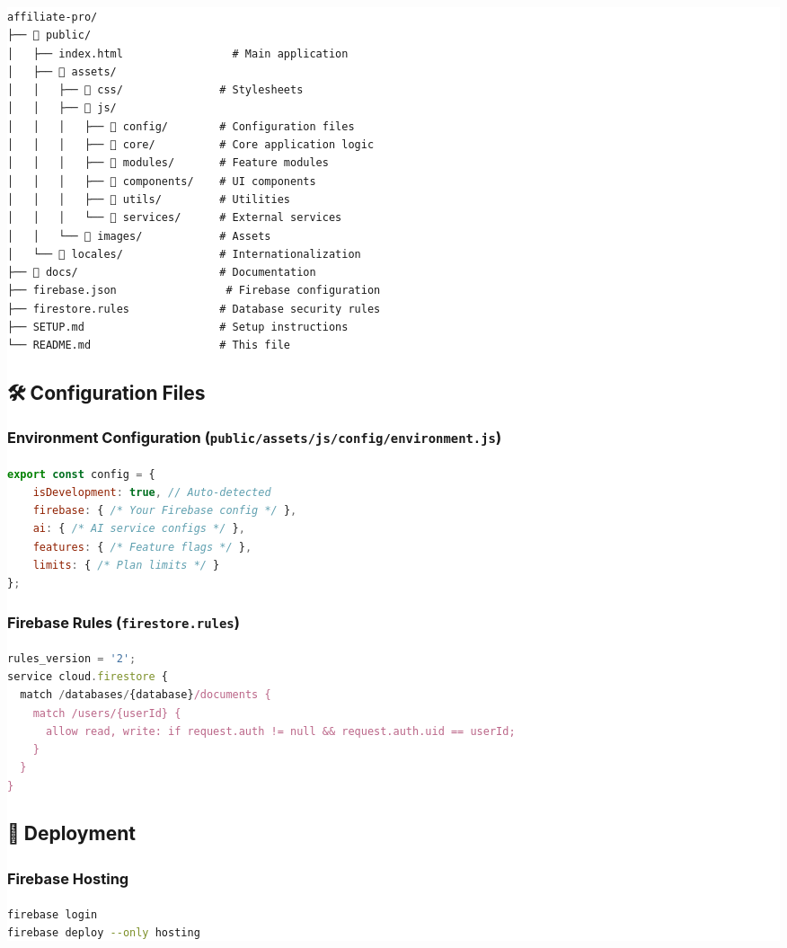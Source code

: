 ```
affiliate-pro/
├── 📁 public/
│   ├── index.html                 # Main application
│   ├── 📁 assets/
│   │   ├── 📁 css/               # Stylesheets
│   │   ├── 📁 js/
│   │   │   ├── 📁 config/        # Configuration files
│   │   │   ├── 📁 core/          # Core application logic
│   │   │   ├── 📁 modules/       # Feature modules
│   │   │   ├── 📁 components/    # UI components
│   │   │   ├── 📁 utils/         # Utilities
│   │   │   └── 📁 services/      # External services
│   │   └── 📁 images/            # Assets
│   └── 📁 locales/               # Internationalization
├── 📁 docs/                      # Documentation
├── firebase.json                 # Firebase configuration
├── firestore.rules              # Database security rules
├── SETUP.md                     # Setup instructions
└── README.md                    # This file
```

## 🛠 **Configuration Files**

### **Environment Configuration** (`public/assets/js/config/environment.js`)
```javascript
export const config = {
    isDevelopment: true, // Auto-detected
    firebase: { /* Your Firebase config */ },
    ai: { /* AI service configs */ },
    features: { /* Feature flags */ },
    limits: { /* Plan limits */ }
};
```

### **Firebase Rules** (`firestore.rules`)
```javascript
rules_version = '2';
service cloud.firestore {
  match /databases/{database}/documents {
    match /users/{userId} {
      allow read, write: if request.auth != null && request.auth.uid == userId;
    }
  }
}
```

## 🚀 **Deployment**

### **Firebase Hosting**
```bash
firebase login
firebase deploy --only hosting
```
